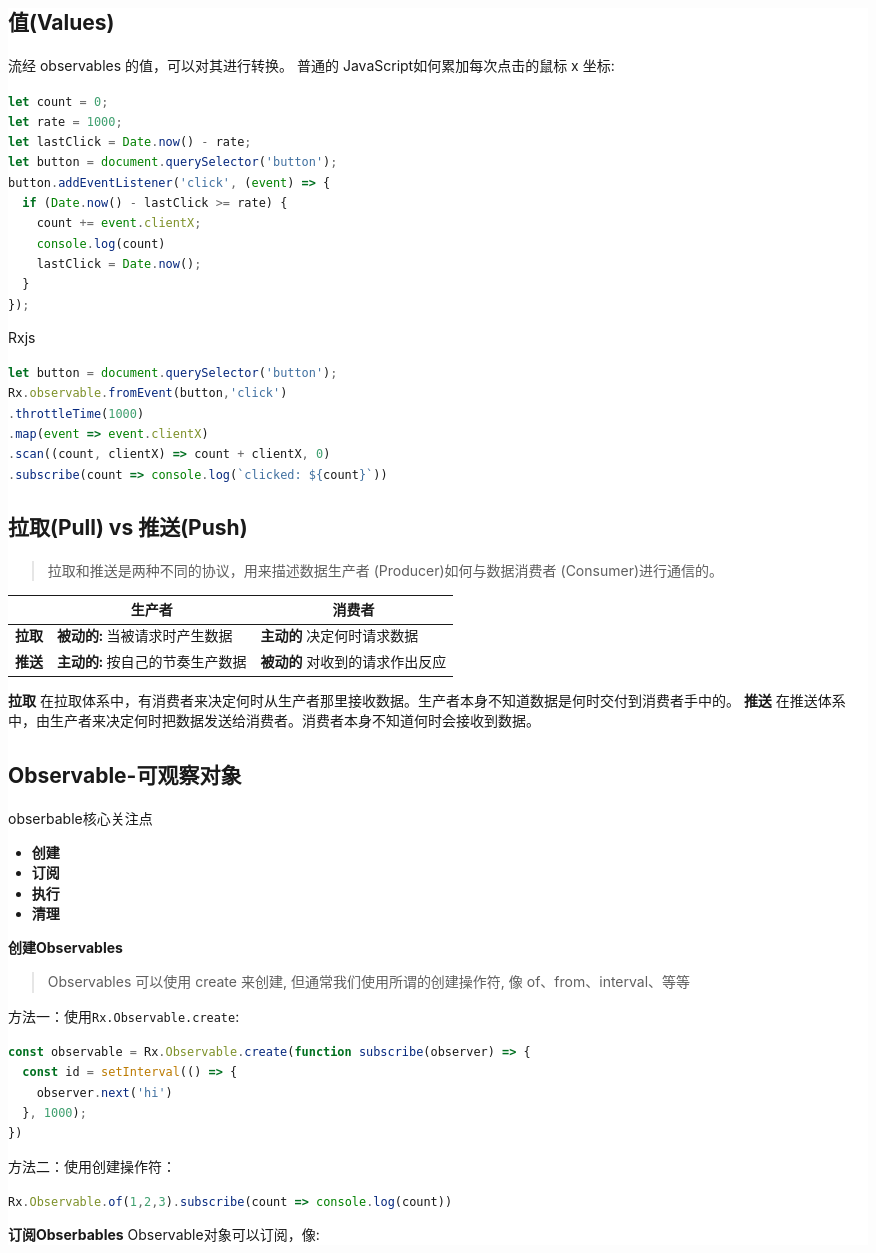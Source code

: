 ```js
```
## 值(Values)
流经 observables 的值，可以对其进行转换。
普通的 JavaScript如何累加每次点击的鼠标 x 坐标:
```js
let count = 0;
let rate = 1000;
let lastClick = Date.now() - rate;
let button = document.querySelector('button');
button.addEventListener('click', (event) => {
  if (Date.now() - lastClick >= rate) {
    count += event.clientX;
    console.log(count)
    lastClick = Date.now();
  }
});
```
Rxjs
```js
let button = document.querySelector('button');
Rx.observable.fromEvent(button,'click')
.throttleTime(1000)
.map(event => event.clientX)
.scan((count, clientX) => count + clientX, 0)
.subscribe(count => console.log(`clicked: ${count}`))
```
## 拉取(Pull) vs 推送(Push)
>拉取和推送是两种不同的协议，用来描述数据生产者 (Producer)如何与数据消费者 (Consumer)进行通信的。

|| 生产者 | 消费者 |
| ----| ---- | ---- |
|**拉取**| **被动的:** 当被请求时产生数据| **主动的** 决定何时请求数据|
|**推送**| **主动的:** 按自己的节奏生产数据| **被动的** 对收到的请求作出反应|
**拉取**
在拉取体系中，有消费者来决定何时从生产者那里接收数据。生产者本身不知道数据是何时交付到消费者手中的。
**推送**
在推送体系中，由生产者来决定何时把数据发送给消费者。消费者本身不知道何时会接收到数据。
## Observable-可观察对象
obserbable核心关注点
* **创建**
* **订阅**
* **执行**
* **清理**

**创建Observables**
>Observables 可以使用 create 来创建, 但通常我们使用所谓的创建操作符, 像 of、from、interval、等等

方法一：使用`Rx.Observable.create`:
```js
const observable = Rx.Observable.create(function subscribe(observer) => {
  const id = setInterval(() => {
    observer.next('hi')
  }, 1000);
})
```
方法二：使用创建操作符：
```js
Rx.Observable.of(1,2,3).subscribe(count => console.log(count))
```
**订阅Obserbables**
Observable对象可以订阅，像: